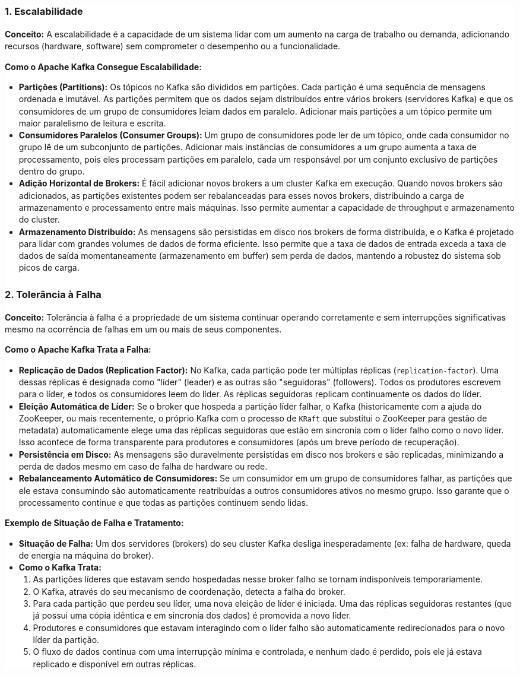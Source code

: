 ### 1. Escalabilidade

**Conceito:** A escalabilidade é a capacidade de um sistema lidar com um aumento na carga de trabalho ou demanda, adicionando recursos (hardware, software) sem comprometer o desempenho ou a funcionalidade.

**Como o Apache Kafka Consegue Escalabilidade:**

* **Partições (Partitions):** Os tópicos no Kafka são divididos em partições. Cada partição é uma sequência de mensagens ordenada e imutável. As partições permitem que os dados sejam distribuídos entre vários brokers (servidores Kafka) e que os consumidores de um grupo de consumidores leiam dados em paralelo. Adicionar mais partições a um tópico permite um maior paralelismo de leitura e escrita.
* **Consumidores Paralelos (Consumer Groups):** Um grupo de consumidores pode ler de um tópico, onde cada consumidor no grupo lê de um subconjunto de partições. Adicionar mais instâncias de consumidores a um grupo aumenta a taxa de processamento, pois eles processam partições em paralelo, cada um responsável por um conjunto exclusivo de partições dentro do grupo.
* **Adição Horizontal de Brokers:** É fácil adicionar novos brokers a um cluster Kafka em execução. Quando novos brokers são adicionados, as partições existentes podem ser rebalanceadas para esses novos brokers, distribuindo a carga de armazenamento e processamento entre mais máquinas. Isso permite aumentar a capacidade de throughput e armazenamento do cluster.
* **Armazenamento Distribuído:** As mensagens são persistidas em disco nos brokers de forma distribuída, e o Kafka é projetado para lidar com grandes volumes de dados de forma eficiente. Isso permite que a taxa de dados de entrada exceda a taxa de dados de saída momentaneamente (armazenamento em buffer) sem perda de dados, mantendo a robustez do sistema sob picos de carga.

### 2. Tolerância à Falha

**Conceito:** Tolerância à falha é a propriedade de um sistema continuar operando corretamente e sem interrupções significativas mesmo na ocorrência de falhas em um ou mais de seus componentes.

**Como o Apache Kafka Trata a Falha:**

* **Replicação de Dados (Replication Factor):** No Kafka, cada partição pode ter múltiplas réplicas (`replication-factor`). Uma dessas réplicas é designada como "líder" (leader) e as outras são "seguidoras" (followers). Todos os produtores escrevem para o líder, e todos os consumidores leem do líder. As réplicas seguidoras replicam continuamente os dados do líder.
* **Eleição Automática de Líder:** Se o broker que hospeda a partição líder falhar, o Kafka (historicamente com a ajuda do ZooKeeper, ou mais recentemente, o próprio Kafka com o processo de `KRaft` que substitui o ZooKeeper para gestão de metadata) automaticamente elege uma das réplicas seguidoras que estão em sincronia com o líder falho como o novo líder. Isso acontece de forma transparente para produtores e consumidores (após um breve período de recuperação).
* **Persistência em Disco:** As mensagens são duravelmente persistidas em disco nos brokers e são replicadas, minimizando a perda de dados mesmo em caso de falha de hardware ou rede.
* **Rebalanceamento Automático de Consumidores:** Se um consumidor em um grupo de consumidores falhar, as partições que ele estava consumindo são automaticamente reatribuídas a outros consumidores ativos no mesmo grupo. Isso garante que o processamento continue e que todas as partições continuem sendo lidas.

**Exemplo de Situação de Falha e Tratamento:**

* **Situação de Falha:** Um dos servidores (brokers) do seu cluster Kafka desliga inesperadamente (ex: falha de hardware, queda de energia na máquina do broker).
* **Como o Kafka Trata:**
    1.  As partições líderes que estavam sendo hospedadas nesse broker falho se tornam indisponíveis temporariamente.
    2.  O Kafka, através do seu mecanismo de coordenação, detecta a falha do broker.
    3.  Para cada partição que perdeu seu líder, uma nova eleição de líder é iniciada. Uma das réplicas seguidoras restantes (que já possui uma cópia idêntica e em sincronia dos dados) é promovida a novo líder.
    4.  Produtores e consumidores que estavam interagindo com o líder falho são automaticamente redirecionados para o novo líder da partição.
    5.  O fluxo de dados continua com uma interrupção mínima e controlada, e nenhum dado é perdido, pois ele já estava replicado e disponível em outras réplicas.
